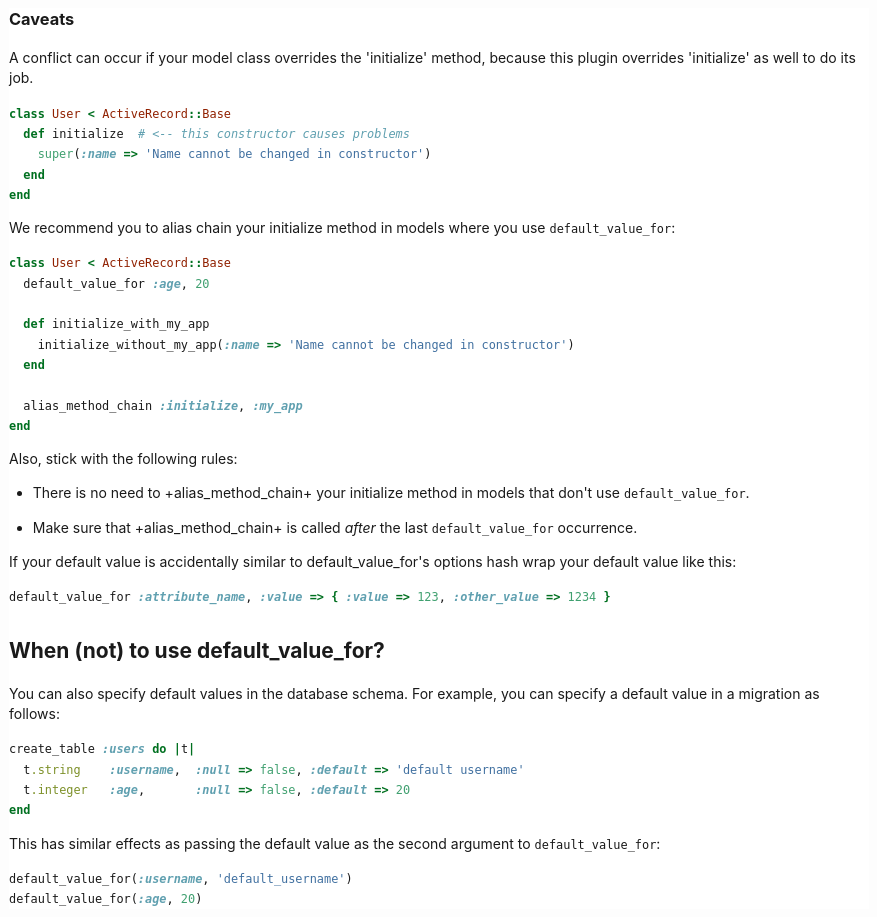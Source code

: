 ### Caveats

A conflict can occur if your model class overrides the 'initialize' method, because this plugin overrides 'initialize' as well to do its job.

```ruby
class User < ActiveRecord::Base
  def initialize  # <-- this constructor causes problems
    super(:name => 'Name cannot be changed in constructor')
  end
end
```

We recommend you to alias chain your initialize method in models where you use `default_value_for`:

```ruby
class User < ActiveRecord::Base
  default_value_for :age, 20

  def initialize_with_my_app
    initialize_without_my_app(:name => 'Name cannot be changed in constructor')
  end

  alias_method_chain :initialize, :my_app
end
```

Also, stick with the following rules:

* There is no need to +alias_method_chain+ your initialize method in models that don't use `default_value_for`.

* Make sure that +alias_method_chain+ is called *after* the last `default_value_for` occurrence.

If your default value is accidentally similar to default_value_for's options hash wrap your default value like this:

```ruby
default_value_for :attribute_name, :value => { :value => 123, :other_value => 1234 }
```

## When (not) to use default_value_for?

You can also specify default values in the database schema. For example, you can specify a default value in a migration as follows:

```ruby
create_table :users do |t|
  t.string    :username,  :null => false, :default => 'default username'
  t.integer   :age,       :null => false, :default => 20
end
```

This has similar effects as passing the default value as the second argument to `default_value_for`:

```ruby
default_value_for(:username, 'default_username')
default_value_for(:age, 20)
```
